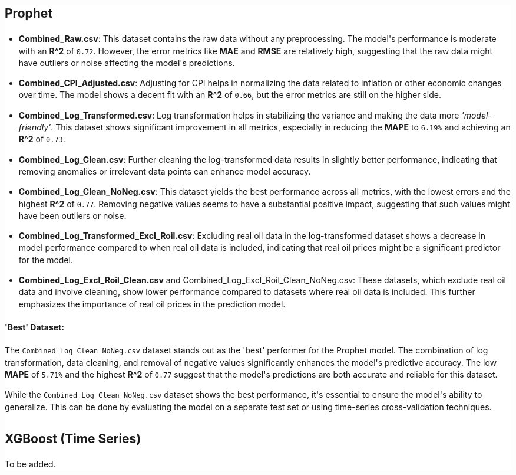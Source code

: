 ## Prophet

- __Combined_Raw.csv__: This dataset contains the raw data without any preprocessing. The model's performance is moderate with an __R^2__ of `0.72`. However, the error metrics like __MAE__ and __RMSE__ are relatively high, suggesting that the raw data might have outliers or noise affecting the model's predictions.

- __Combined_CPI_Adjusted.csv__: Adjusting for CPI helps in normalizing the data related to inflation or other economic changes over time. The model shows a decent fit with an __R^2__ of `0.66`, but the error metrics are still on the higher side.

- __Combined_Log_Transformed.csv__: Log transformation helps in stabilizing the variance and making the data more _'model-friendly'_. This dataset shows significant improvement in all metrics, especially in reducing the __MAPE__ to `6.19%` and achieving an __R^2__ of `0.73.`

- __Combined_Log_Clean.csv__: Further cleaning the log-transformed data results in slightly better performance, indicating that removing anomalies or irrelevant data points can enhance model accuracy.

- __Combined_Log_Clean_NoNeg.csv__: This dataset yields the best performance across all metrics, with the lowest errors and the highest __R^2__ of `0.77`. Removing negative values seems to have a substantial positive impact, suggesting that such values might have been outliers or noise.

- __Combined_Log_Transformed_Excl_Roil.csv__: Excluding real oil data in the log-transformed dataset shows a decrease in model performance compared to when real oil data is included, indicating that real oil prices might be a significant predictor for the model.

- __Combined_Log_Excl_Roil_Clean.csv__ and Combined_Log_Excl_Roil_Clean_NoNeg.csv: These datasets, which exclude real oil data and involve cleaning, show lower performance compared to datasets where real oil data is included. This further emphasizes the importance of real oil prices in the prediction model.


#### 'Best' Dataset:

The `Combined_Log_Clean_NoNeg.csv` dataset stands out as the 'best' performer for the Prophet model. The combination of log transformation, data cleaning, and removal of negative values significantly enhances the model's predictive accuracy. The low __MAPE__ of `5.71%` and the highest __R^2__ of `0.77` suggest that the model's predictions are both accurate and reliable for this dataset.

While the `Combined_Log_Clean_NoNeg.csv` dataset shows the best performance, it's essential to ensure the model's ability to generalize. This can be done by evaluating the model on a separate test set or using time-series cross-validation techniques.


## XGBoost (Time Series)

To be added.